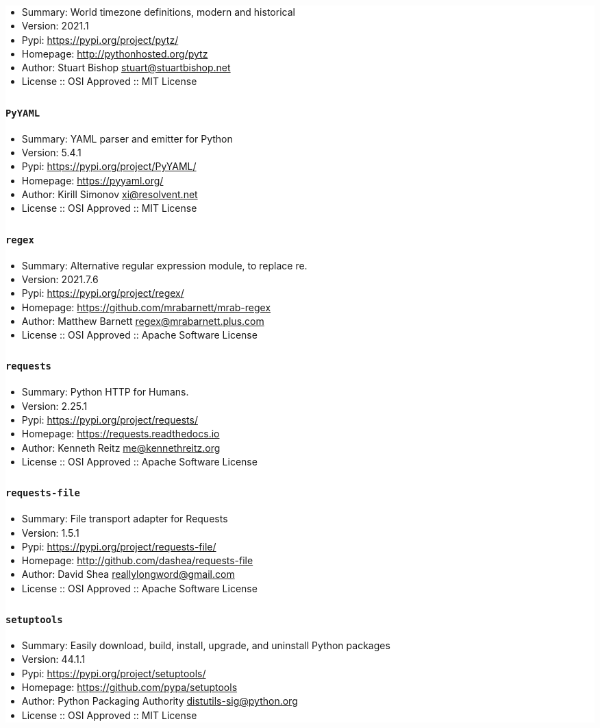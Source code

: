 * Summary: World timezone definitions, modern and historical
* Version: 2021.1
* Pypi: https://pypi.org/project/pytz/
* Homepage: http://pythonhosted.org/pytz
* Author: Stuart Bishop stuart@stuartbishop.net
* License :: OSI Approved :: MIT License

### `PyYAML`

* Summary: YAML parser and emitter for Python
* Version: 5.4.1
* Pypi: https://pypi.org/project/PyYAML/
* Homepage: https://pyyaml.org/
* Author: Kirill Simonov xi@resolvent.net
* License :: OSI Approved :: MIT License

### `regex`

* Summary: Alternative regular expression module, to replace re.
* Version: 2021.7.6
* Pypi: https://pypi.org/project/regex/
* Homepage: https://github.com/mrabarnett/mrab-regex
* Author: Matthew Barnett regex@mrabarnett.plus.com
* License :: OSI Approved :: Apache Software License

### `requests`

* Summary: Python HTTP for Humans.
* Version: 2.25.1
* Pypi: https://pypi.org/project/requests/
* Homepage: https://requests.readthedocs.io
* Author: Kenneth Reitz me@kennethreitz.org
* License :: OSI Approved :: Apache Software License

### `requests-file`

* Summary: File transport adapter for Requests
* Version: 1.5.1
* Pypi: https://pypi.org/project/requests-file/
* Homepage: http://github.com/dashea/requests-file
* Author: David Shea reallylongword@gmail.com
* License :: OSI Approved :: Apache Software License

### `setuptools`

* Summary: Easily download, build, install, upgrade, and uninstall Python packages
* Version: 44.1.1
* Pypi: https://pypi.org/project/setuptools/
* Homepage: https://github.com/pypa/setuptools
* Author: Python Packaging Authority distutils-sig@python.org
* License :: OSI Approved :: MIT License
